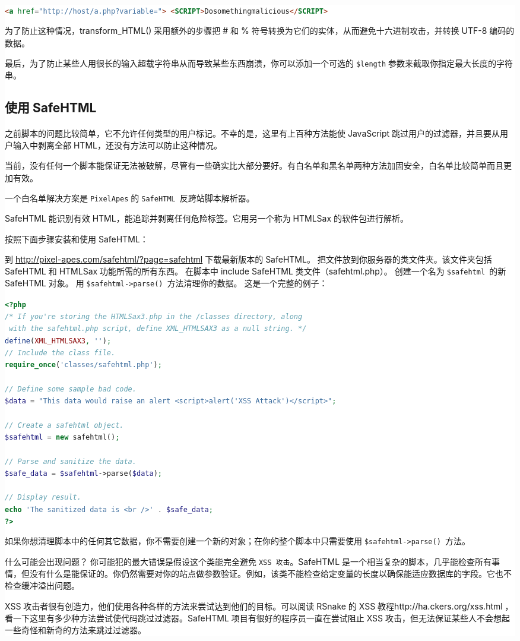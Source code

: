 ```html
<a href="http://host/a.php?variable="> <SCRIPT>Dosomethingmalicious</SCRIPT>
```

为了防止这种情况，transform_HTML() 采用额外的步骤把 # 和 % 符号转换为它们的实体，从而避免十六进制攻击，并转换 UTF-8 编码的数据。

最后，为了防止某些人用很长的输入超载字符串从而导致某些东西崩溃，你可以添加一个可选的 `$length` 参数来截取你指定最大长度的字符串。

## 使用 SafeHTML

之前脚本的问题比较简单，它不允许任何类型的用户标记。不幸的是，这里有上百种方法能使 JavaScript 跳过用户的过滤器，并且要从用户输入中剥离全部 HTML，还没有方法可以防止这种情况。

当前，没有任何一个脚本能保证无法被破解，尽管有一些确实比大部分要好。有白名单和黑名单两种方法加固安全，白名单比较简单而且更加有效。

一个白名单解决方案是 `PixelApes` 的 `SafeHTML `反跨站脚本解析器。

SafeHTML 能识别有效 HTML，能追踪并剥离任何危险标签。它用另一个称为 HTMLSax 的软件包进行解析。

按照下面步骤安装和使用 SafeHTML：

到 http://pixel-apes.com/safehtml/?page=safehtml 下载最新版本的 SafeHTML。
把文件放到你服务器的类文件夹。该文件夹包括 SafeHTML 和 HTMLSax 功能所需的所有东西。
在脚本中 include SafeHTML 类文件（safehtml.php）。
创建一个名为 `$safehtml `的新 SafeHTML 对象。
用 `$safehtml->parse() `方法清理你的数据。
这是一个完整的例子：
```php
<?php   
/* If you're storing the HTMLSax3.php in the /classes directory, along   
 with the safehtml.php script, define XML_HTMLSAX3 as a null string. */
define(XML_HTMLSAX3, ''); 
// Include the class file.     
require_once('classes/safehtml.php');
      
// Define some sample bad code.
$data = "This data would raise an alert <script>alert('XSS Attack')</script>";
  
// Create a safehtml object.
$safehtml = new safehtml();

// Parse and sanitize the data.     
$safe_data = $safehtml->parse($data);
   
// Display result.      
echo 'The sanitized data is <br />' . $safe_data; 
?>
```

如果你想清理脚本中的任何其它数据，你不需要创建一个新的对象；在你的整个脚本中只需要使用 `$safehtml->parse() `方法。

什么可能会出现问题？
你可能犯的最大错误是假设这个类能完全避免 `XSS 攻击`。SafeHTML 是一个相当复杂的脚本，几乎能检查所有事情，但没有什么是能保证的。你仍然需要对你的站点做参数验证。例如，该类不能检查给定变量的长度以确保能适应数据库的字段。它也不检查缓冲溢出问题。

XSS 攻击者很有创造力，他们使用各种各样的方法来尝试达到他们的目标。可以阅读 RSnake 的 XSS 教程http://ha.ckers.org/xss.html ，看一下这里有多少种方法尝试使代码跳过过滤器。SafeHTML 项目有很好的程序员一直在尝试阻止 XSS 攻击，但无法保证某些人不会想起一些奇怪和新奇的方法来跳过过滤器。
